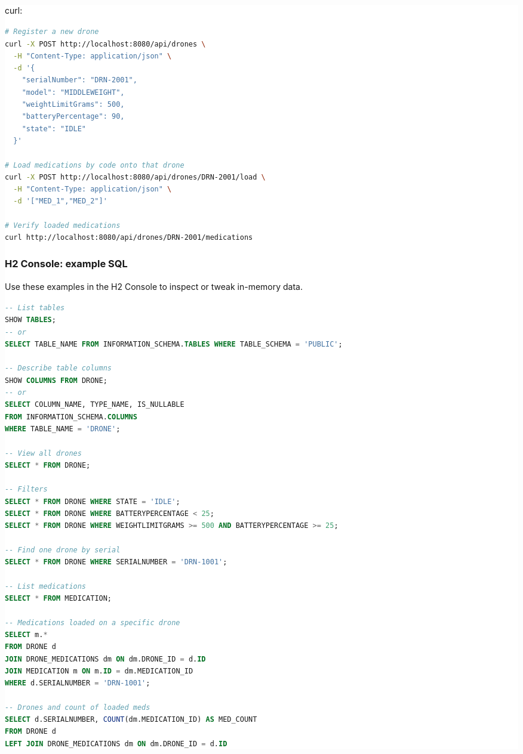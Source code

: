curl:

```bash
# Register a new drone
curl -X POST http://localhost:8080/api/drones \
  -H "Content-Type: application/json" \
  -d '{
    "serialNumber": "DRN-2001",
    "model": "MIDDLEWEIGHT",
    "weightLimitGrams": 500,
    "batteryPercentage": 90,
    "state": "IDLE"
  }'

# Load medications by code onto that drone
curl -X POST http://localhost:8080/api/drones/DRN-2001/load \
  -H "Content-Type: application/json" \
  -d '["MED_1","MED_2"]'

# Verify loaded medications
curl http://localhost:8080/api/drones/DRN-2001/medications
```

### H2 Console: example SQL

Use these examples in the H2 Console to inspect or tweak in-memory data.

```sql
-- List tables
SHOW TABLES;
-- or
SELECT TABLE_NAME FROM INFORMATION_SCHEMA.TABLES WHERE TABLE_SCHEMA = 'PUBLIC';

-- Describe table columns
SHOW COLUMNS FROM DRONE;
-- or
SELECT COLUMN_NAME, TYPE_NAME, IS_NULLABLE
FROM INFORMATION_SCHEMA.COLUMNS
WHERE TABLE_NAME = 'DRONE';

-- View all drones
SELECT * FROM DRONE;

-- Filters
SELECT * FROM DRONE WHERE STATE = 'IDLE';
SELECT * FROM DRONE WHERE BATTERYPERCENTAGE < 25;
SELECT * FROM DRONE WHERE WEIGHTLIMITGRAMS >= 500 AND BATTERYPERCENTAGE >= 25;

-- Find one drone by serial
SELECT * FROM DRONE WHERE SERIALNUMBER = 'DRN-1001';

-- List medications
SELECT * FROM MEDICATION;

-- Medications loaded on a specific drone
SELECT m.*
FROM DRONE d
JOIN DRONE_MEDICATIONS dm ON dm.DRONE_ID = d.ID
JOIN MEDICATION m ON m.ID = dm.MEDICATION_ID
WHERE d.SERIALNUMBER = 'DRN-1001';

-- Drones and count of loaded meds
SELECT d.SERIALNUMBER, COUNT(dm.MEDICATION_ID) AS MED_COUNT
FROM DRONE d
LEFT JOIN DRONE_MEDICATIONS dm ON dm.DRONE_ID = d.ID
```